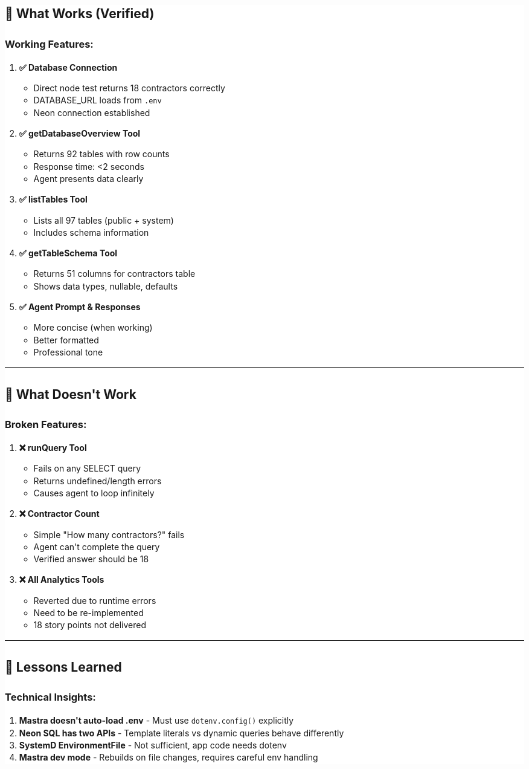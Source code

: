 
## 🧪 What Works (Verified)

### Working Features:
1. **✅ Database Connection**
   - Direct node test returns 18 contractors correctly
   - DATABASE_URL loads from `.env`
   - Neon connection established

2. **✅ getDatabaseOverview Tool**
   - Returns 92 tables with row counts
   - Response time: <2 seconds
   - Agent presents data clearly

3. **✅ listTables Tool**
   - Lists all 97 tables (public + system)
   - Includes schema information

4. **✅ getTableSchema Tool**
   - Returns 51 columns for contractors table
   - Shows data types, nullable, defaults

5. **✅ Agent Prompt & Responses**
   - More concise (when working)
   - Better formatted
   - Professional tone

---

## 🚫 What Doesn't Work

### Broken Features:
1. **❌ runQuery Tool**
   - Fails on any SELECT query
   - Returns undefined/length errors
   - Causes agent to loop infinitely

2. **❌ Contractor Count**
   - Simple "How many contractors?" fails
   - Agent can't complete the query
   - Verified answer should be 18

3. **❌ All Analytics Tools**
   - Reverted due to runtime errors
   - Need to be re-implemented
   - 18 story points not delivered

---

## 📝 Lessons Learned

### Technical Insights:
1. **Mastra doesn't auto-load .env** - Must use `dotenv.config()` explicitly
2. **Neon SQL has two APIs** - Template literals vs dynamic queries behave differently
3. **SystemD EnvironmentFile** - Not sufficient, app code needs dotenv
4. **Mastra dev mode** - Rebuilds on file changes, requires careful env handling
